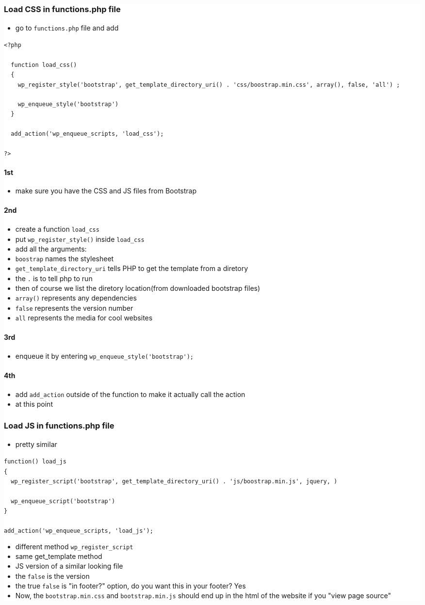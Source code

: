 ### Load CSS in functions.php file
  - go to `functions.php` file and add 
  ```
  <?php 
  
    function load_css()
    {
      wp_register_style('bootstrap', get_template_directory_uri() . 'css/boostrap.min.css', array(), false, 'all') ;  

      wp_enqueue_style('bootstrap')
    }
    
    add_action('wp_enqueue_scripts, 'load_css');

  ?>
  ```
  #### 1st
  - make sure you have the CSS and JS files from Bootstrap
  #### 2nd
  - create a function `load_css`
  - put `wp_register_style()` inside `load_css`
  - add all the arguments:
  - `boostrap` names the stylesheet
  - `get_template_directory_uri` tells PHP to get the template from a diretory
  - the `.` is to tell php to run
  - then of course we list the diretory location(from downloaded bootstrap files)
  - `array()` represents any dependencies
  - `false` represents the version number
  - `all` represents the media for cool websites
  #### 3rd
  - enqueue it by entering `wp_enqueue_style('bootstrap');`
  #### 4th
  - add `add_action` outside of the function to make it actually call the action
  - at this point

### Load JS in functions.php file
  - pretty similar
  ```
  function() load_js
  {
    wp_register_script('bootstrap', get_template_directory_uri() . 'js/boostrap.min.js', jquery, )

    wp_enqueue_script('bootstrap')
  }

  add_action('wp_enqueue_scripts, 'load_js');

  ```
  - different method `wp_register_script`
  - same get_template method
  - JS version of a similar looking file
  - the `false` is the version
  - the true `false` is "in footer?" option, do you want this in your footer? Yes
  - Now, the `bootstrap.min.css` and `bootstrap.min.js` should end up in the html of the website if you "view page source"
